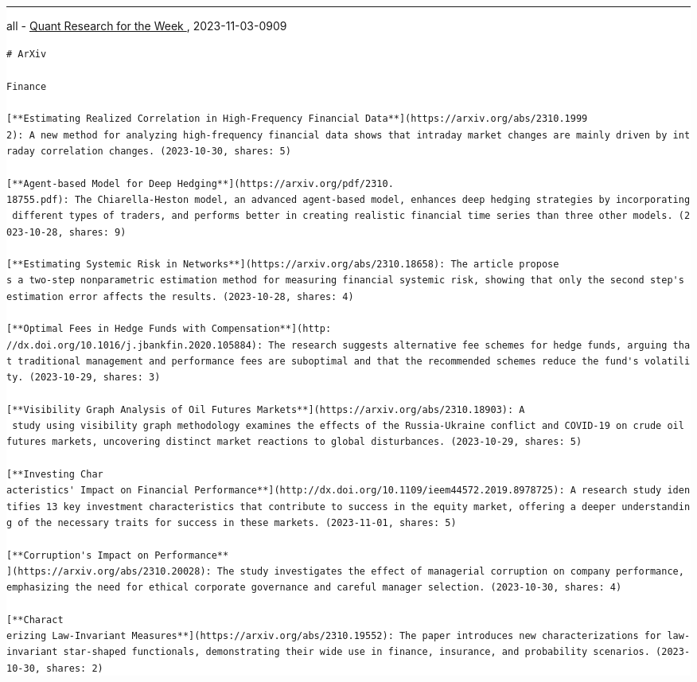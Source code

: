```

```
---

     
 
all -  [ Quant Research for the Week ](https://www.reddit.com/r/quant/comments/17m4bjo/quant_research_for_the_week/) , 2023-11-03-0909
```
# ArXiv

Finance

[**Estimating Realized Correlation in High-Frequency Financial Data**](https://arxiv.org/abs/2310.1999
2): A new method for analyzing high-frequency financial data shows that intraday market changes are mainly driven by int
raday correlation changes. (2023-10-30, shares: 5)

[**Agent-based Model for Deep Hedging**](https://arxiv.org/pdf/2310.
18755.pdf): The Chiarella-Heston model, an advanced agent-based model, enhances deep hedging strategies by incorporating
 different types of traders, and performs better in creating realistic financial time series than three other models. (2
023-10-28, shares: 9)

[**Estimating Systemic Risk in Networks**](https://arxiv.org/abs/2310.18658): The article propose
s a two-step nonparametric estimation method for measuring financial systemic risk, showing that only the second step's 
estimation error affects the results. (2023-10-28, shares: 4)

[**Optimal Fees in Hedge Funds with Compensation**](http:
//dx.doi.org/10.1016/j.jbankfin.2020.105884): The research suggests alternative fee schemes for hedge funds, arguing tha
t traditional management and performance fees are suboptimal and that the recommended schemes reduce the fund's volatili
ty. (2023-10-29, shares: 3)

[**Visibility Graph Analysis of Oil Futures Markets**](https://arxiv.org/abs/2310.18903): A
 study using visibility graph methodology examines the effects of the Russia-Ukraine conflict and COVID-19 on crude oil 
futures markets, uncovering distinct market reactions to global disturbances. (2023-10-29, shares: 5)

[**Investing Char
acteristics' Impact on Financial Performance**](http://dx.doi.org/10.1109/ieem44572.2019.8978725): A research study iden
tifies 13 key investment characteristics that contribute to success in the equity market, offering a deeper understandin
g of the necessary traits for success in these markets. (2023-11-01, shares: 5)

[**Corruption's Impact on Performance**
](https://arxiv.org/abs/2310.20028): The study investigates the effect of managerial corruption on company performance, 
emphasizing the need for ethical corporate governance and careful manager selection. (2023-10-30, shares: 4)

[**Charact
erizing Law-Invariant Measures**](https://arxiv.org/abs/2310.19552): The paper introduces new characterizations for law-
invariant star-shaped functionals, demonstrating their wide use in finance, insurance, and probability scenarios. (2023-
10-30, shares: 2)

```